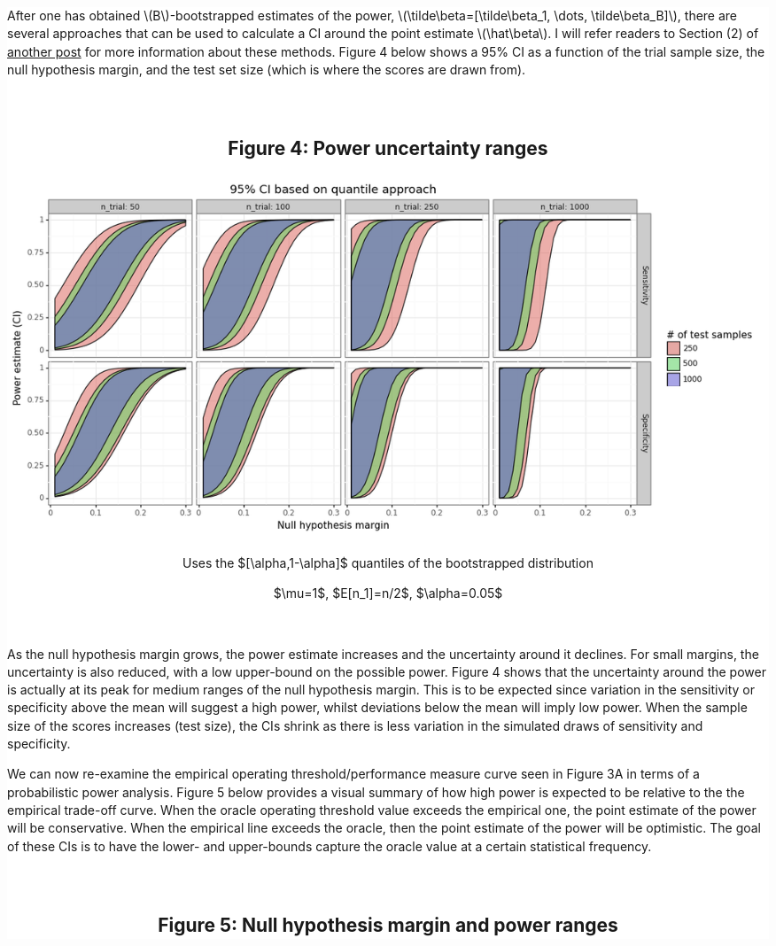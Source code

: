 After one has obtained \\(B\\)-bootstrapped estimates of the power, \\(\tilde\beta=[\tilde\beta_1, \dots, \tilde\beta_B]\\), there are several approaches that can be used to calculate a CI around the point estimate \\(\hat\beta\\). I will refer readers to Section (2) of [another post](http://www.erikdrysdale.com/bca_python) for more information about these methods. Figure 4 below shows a 95% CI as a function of the trial sample size, the null hypothesis margin, and the test set size (which is where the scores are drawn from). 

<br>
<center><h2><b>Figure 4: Power uncertainty ranges </b></h2></center>
<center><p><img src="/figures/gg_power_margin.png" width="100%"></p></center>
<center><p>Uses the $[\alpha,1-\alpha]$ quantiles of the bootstrapped distribution </p></center>
<center><p>$\mu=1$, $E[n_1]=n/2$, $\alpha=0.05$</p></center>
<br>

As the null hypothesis margin grows, the power estimate increases and the uncertainty around it declines. For small margins, the uncertainty is also reduced, with a low upper-bound on the possible power. Figure 4 shows that the uncertainty around the power is actually at its peak for medium ranges of the null hypothesis margin. This is to be expected since variation in the sensitivity or specificity above the mean will suggest a high power, whilst deviations below the mean will imply low power. When the sample size of the scores increases (test size), the CIs shrink as there is less variation in the simulated draws of sensitivity and specificity. 

We can now re-examine the empirical operating threshold/performance measure curve seen in Figure 3A in terms of a probabilistic power analysis. Figure 5 below provides a visual summary of how high power is expected to be relative to the the empirical trade-off curve. When the oracle operating threshold value exceeds the empirical one, the point estimate of the power will be conservative. When the empirical line exceeds the oracle, then the point estimate of the power will be optimistic. The goal of these CIs is to have the lower- and upper-bounds capture the oracle value at a certain statistical frequency.

<br>
<center><h2><b>Figure 5: Null hypothesis margin and power ranges </b></h2></center>

[^1]: For more details on this, see [Keane & Topol (2018)](https://www.nature.com/articles/s41746-018-0048-y), [Kelly et. al (2019)](https://bmcmedicine.biomedcentral.com/articles/10.1186/s12916-019-1426-2), and [Topol (2020)](https://www.nature.com/articles/s41591-020-1042-x).
[^2]: Notice that it is the *procedure* which obtains this frequentist property: 95% coverage. For any real-world use case, one cannot say that the lower-bound threshold itself has a 95% chance of getting at least 90% sensitivity. This nuanced distinction is a common source of upset about about frequentist statistics. 
[^3]: To be clear, a power analysis still deals with random variables. It makes a claim about the probability of a test statistic exceeding a certain value (i.e. rejecting the null hypothesis). However, these probabilities are assumed to be exact, in the sense that a trial which has 80% power will, in expectation, reject the null hypothesis exactly 80% of the time. 
[^4]: For example, in situations where a life-saving diagnosis is being made, it is very costly to fail to diagnose a patient (i.e. a false negative). 
[^5]: For example, suppose there are ten observed positive scores, and 1st order statistic (i.e. the minimum) has a value of -1.1, and the 2nd order statistic has a value of 1.1, and the third has value of 1.3. We can expect that a score range of (1.1,1.3) should obtain a sensitivity of somewhere between 70-80%, whereas the score range of (-1.1,1.1) will get somewhere between 80-90% sensitivity. Because of the larger numerical distance between to the 1st and 2nd order statistic, there is much more uncertainty about how to estimate the sensitivity trade-off between those ranges.
[^6]: Or *at most* some measure that is undesired (e.g. the FPR).